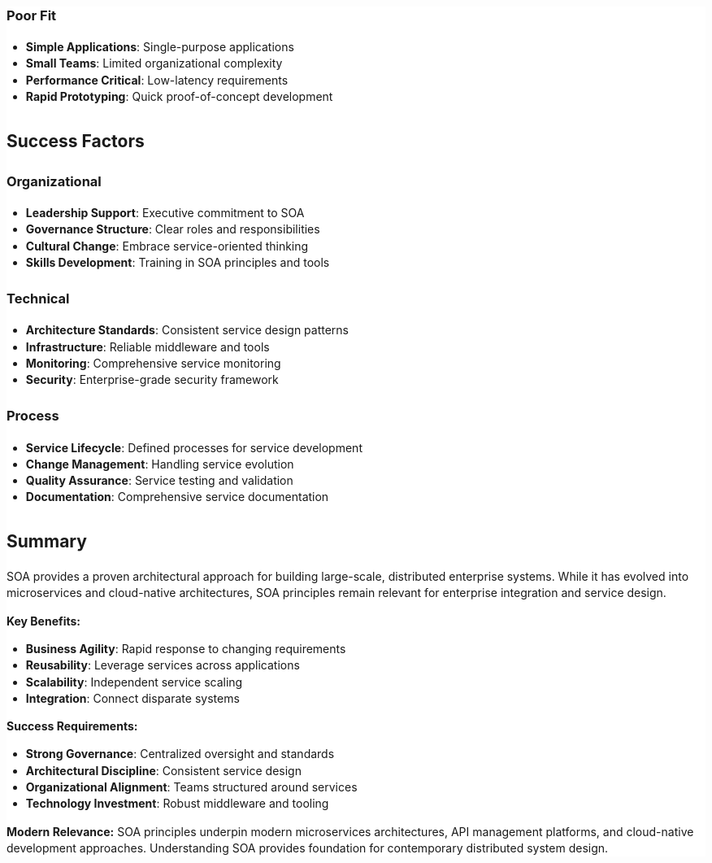 ### **Poor Fit**
- **Simple Applications**: Single-purpose applications
- **Small Teams**: Limited organizational complexity
- **Performance Critical**: Low-latency requirements
- **Rapid Prototyping**: Quick proof-of-concept development

## Success Factors

### **Organizational**
- **Leadership Support**: Executive commitment to SOA
- **Governance Structure**: Clear roles and responsibilities
- **Cultural Change**: Embrace service-oriented thinking
- **Skills Development**: Training in SOA principles and tools

### **Technical**
- **Architecture Standards**: Consistent service design patterns
- **Infrastructure**: Reliable middleware and tools
- **Monitoring**: Comprehensive service monitoring
- **Security**: Enterprise-grade security framework

### **Process**
- **Service Lifecycle**: Defined processes for service development
- **Change Management**: Handling service evolution
- **Quality Assurance**: Service testing and validation
- **Documentation**: Comprehensive service documentation

## Summary

SOA provides a proven architectural approach for building large-scale, distributed enterprise systems. While it has evolved into microservices and cloud-native architectures, SOA principles remain relevant for enterprise integration and service design.

**Key Benefits:**
- **Business Agility**: Rapid response to changing requirements
- **Reusability**: Leverage services across applications
- **Scalability**: Independent service scaling
- **Integration**: Connect disparate systems

**Success Requirements:**
- **Strong Governance**: Centralized oversight and standards
- **Architectural Discipline**: Consistent service design
- **Organizational Alignment**: Teams structured around services
- **Technology Investment**: Robust middleware and tooling

**Modern Relevance:**
SOA principles underpin modern microservices architectures, API management platforms, and cloud-native development approaches. Understanding SOA provides foundation for contemporary distributed system design.